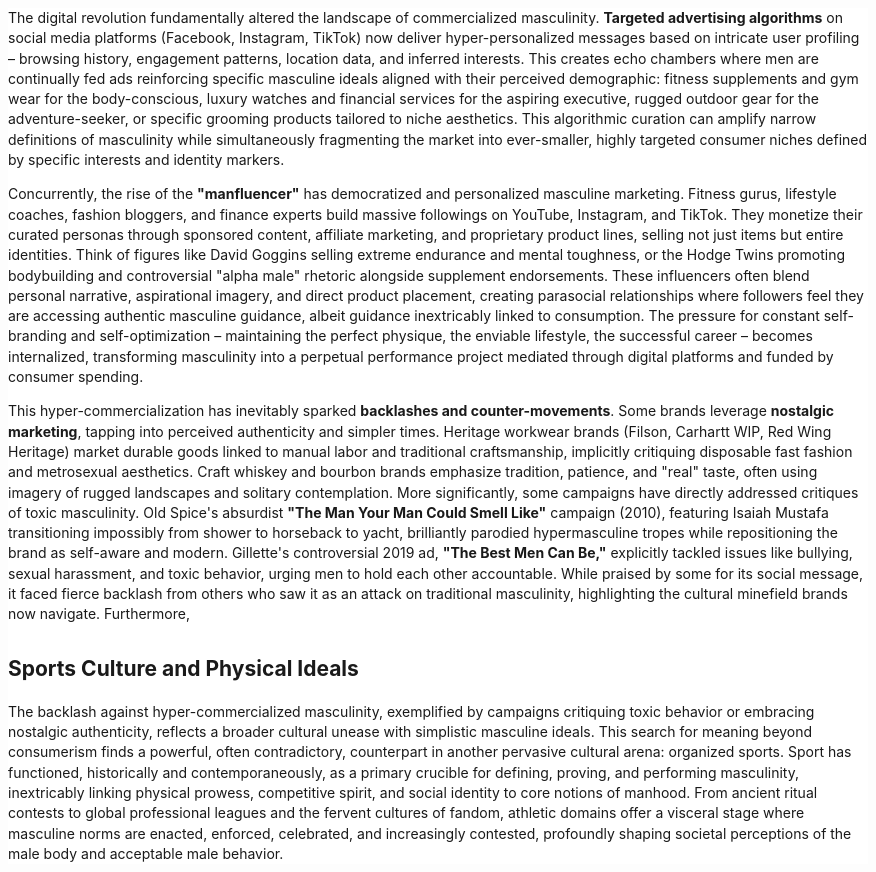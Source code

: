 The digital revolution fundamentally altered the landscape of commercialized masculinity. **Targeted advertising algorithms** on social media platforms (Facebook, Instagram, TikTok) now deliver hyper-personalized messages based on intricate user profiling – browsing history, engagement patterns, location data, and inferred interests. This creates echo chambers where men are continually fed ads reinforcing specific masculine ideals aligned with their perceived demographic: fitness supplements and gym wear for the body-conscious, luxury watches and financial services for the aspiring executive, rugged outdoor gear for the adventure-seeker, or specific grooming products tailored to niche aesthetics. This algorithmic curation can amplify narrow definitions of masculinity while simultaneously fragmenting the market into ever-smaller, highly targeted consumer niches defined by specific interests and identity markers.

Concurrently, the rise of the **"manfluencer"** has democratized and personalized masculine marketing. Fitness gurus, lifestyle coaches, fashion bloggers, and finance experts build massive followings on YouTube, Instagram, and TikTok. They monetize their curated personas through sponsored content, affiliate marketing, and proprietary product lines, selling not just items but entire identities. Think of figures like David Goggins selling extreme endurance and mental toughness, or the Hodge Twins promoting bodybuilding and controversial "alpha male" rhetoric alongside supplement endorsements. These influencers often blend personal narrative, aspirational imagery, and direct product placement, creating parasocial relationships where followers feel they are accessing authentic masculine guidance, albeit guidance inextricably linked to consumption. The pressure for constant self-branding and self-optimization – maintaining the perfect physique, the enviable lifestyle, the successful career – becomes internalized, transforming masculinity into a perpetual performance project mediated through digital platforms and funded by consumer spending.

This hyper-commercialization has inevitably sparked **backlashes and counter-movements**. Some brands leverage **nostalgic marketing**, tapping into perceived authenticity and simpler times. Heritage workwear brands (Filson, Carhartt WIP, Red Wing Heritage) market durable goods linked to manual labor and traditional craftsmanship, implicitly critiquing disposable fast fashion and metrosexual aesthetics. Craft whiskey and bourbon brands emphasize tradition, patience, and "real" taste, often using imagery of rugged landscapes and solitary contemplation. More significantly, some campaigns have directly addressed critiques of toxic masculinity. Old Spice's absurdist **"The Man Your Man Could Smell Like"** campaign (2010), featuring Isaiah Mustafa transitioning impossibly from shower to horseback to yacht, brilliantly parodied hypermasculine tropes while repositioning the brand as self-aware and modern. Gillette's controversial 2019 ad, **"The Best Men Can Be,"** explicitly tackled issues like bullying, sexual harassment, and toxic behavior, urging men to hold each other accountable. While praised by some for its social message, it faced fierce backlash from others who saw it as an attack on traditional masculinity, highlighting the cultural minefield brands now navigate. Furthermore,

## Sports Culture and Physical Ideals

The backlash against hyper-commercialized masculinity, exemplified by campaigns critiquing toxic behavior or embracing nostalgic authenticity, reflects a broader cultural unease with simplistic masculine ideals. This search for meaning beyond consumerism finds a powerful, often contradictory, counterpart in another pervasive cultural arena: organized sports. Sport has functioned, historically and contemporaneously, as a primary crucible for defining, proving, and performing masculinity, inextricably linking physical prowess, competitive spirit, and social identity to core notions of manhood. From ancient ritual contests to global professional leagues and the fervent cultures of fandom, athletic domains offer a visceral stage where masculine norms are enacted, enforced, celebrated, and increasingly contested, profoundly shaping societal perceptions of the male body and acceptable male behavior.
